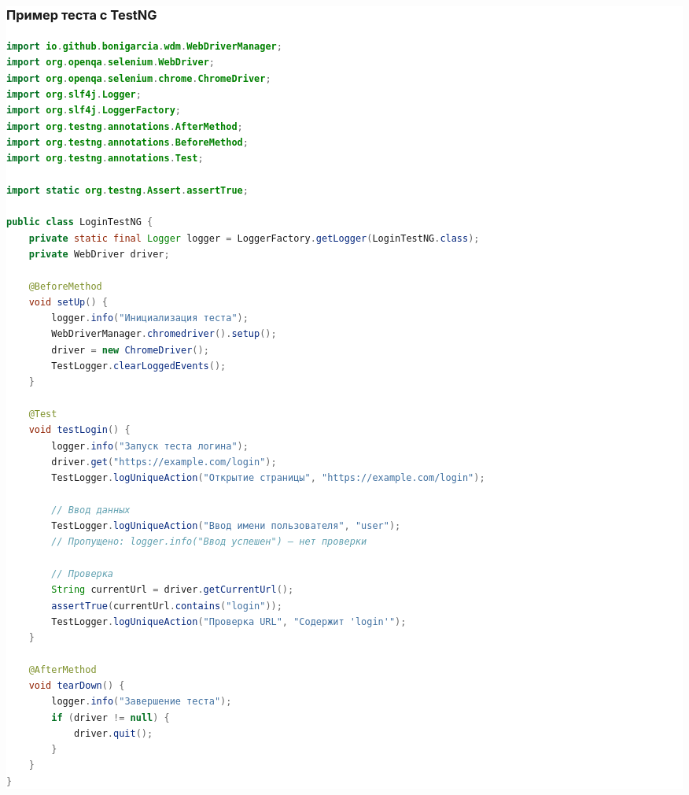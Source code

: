 ### Пример теста с TestNG

```java
import io.github.bonigarcia.wdm.WebDriverManager;
import org.openqa.selenium.WebDriver;
import org.openqa.selenium.chrome.ChromeDriver;
import org.slf4j.Logger;
import org.slf4j.LoggerFactory;
import org.testng.annotations.AfterMethod;
import org.testng.annotations.BeforeMethod;
import org.testng.annotations.Test;

import static org.testng.Assert.assertTrue;

public class LoginTestNG {
    private static final Logger logger = LoggerFactory.getLogger(LoginTestNG.class);
    private WebDriver driver;

    @BeforeMethod
    void setUp() {
        logger.info("Инициализация теста");
        WebDriverManager.chromedriver().setup();
        driver = new ChromeDriver();
        TestLogger.clearLoggedEvents();
    }

    @Test
    void testLogin() {
        logger.info("Запуск теста логина");
        driver.get("https://example.com/login");
        TestLogger.logUniqueAction("Открытие страницы", "https://example.com/login");

        // Ввод данных
        TestLogger.logUniqueAction("Ввод имени пользователя", "user");
        // Пропущено: logger.info("Ввод успешен") — нет проверки

        // Проверка
        String currentUrl = driver.getCurrentUrl();
        assertTrue(currentUrl.contains("login"));
        TestLogger.logUniqueAction("Проверка URL", "Содержит 'login'");
    }

    @AfterMethod
    void tearDown() {
        logger.info("Завершение теста");
        if (driver != null) {
            driver.quit();
        }
    }
}
```
